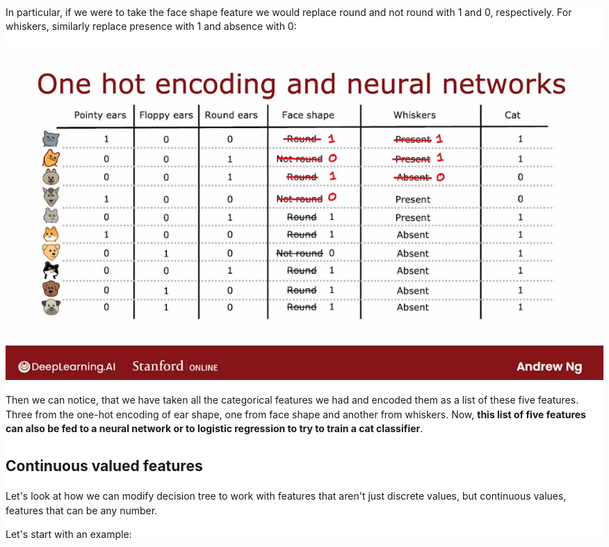 In particular, if we were to take the face shape feature we would replace round and not round with 1 and 0, respectively. For whiskers, similarly replace presence with 1 and absence with 0:

![](2024-02-15-14-37-23.png)

Then we can notice,  that we have taken all the categorical features we had and encoded them as a list of these five features. Three from the one-hot encoding of ear shape, one from face shape and another from whiskers. Now, **this list of five features can also be fed to a neural network or to logistic regression to try to train a cat classifier**.

## Continuous valued features

Let's look at how we can modify decision tree to work with features that aren't just discrete values, but continuous values, features that can be any number. 

Let's start with an example: 
